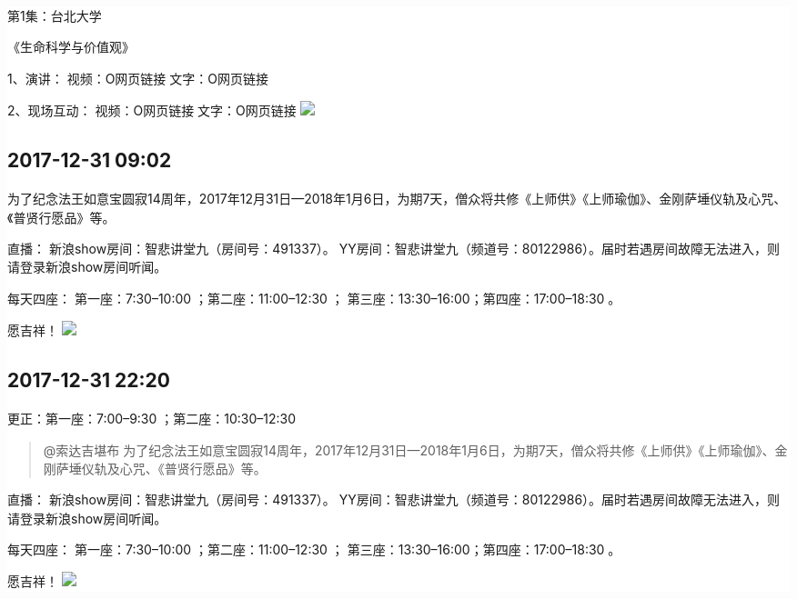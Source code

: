 第1集：台北大学

《生命科学与价值观》

1、演讲：
视频：O网页链接
文字：O网页链接

2、现场互动：
视频：O网页链接
文字：O网页链接 
<img src="../Image/697ccf95jw1fba1xp46pjj20c827kqcu.jpg" width="400">
 ## 2017-12-31 09:02
为了纪念法王如意宝圆寂14周年，2017年12月31日—2018年1月6日，为期7天，僧众将共修《上师供》《上师瑜伽》、金刚萨埵仪轨及心咒、《普贤行愿品》等。

直播：
新浪show房间：智悲讲堂九（房间号：491337）。
YY房间：智悲讲堂九（频道号：80122986）。届时若遇房间故障无法进入，则请登录新浪show房间听闻。

每天四座：
第一座：7:30–10:00 ；第二座：11:00–12:30 ； 第三座：13:30–16:00；第四座：17:00–18:30 。

愿吉祥！
<img src="../Image/697ccf95ly1fmzo9fl3chj20bc0fbdi2.jpg" width="400">
 ## 2017-12-31 22:20
更正：第一座：7:00–9:30 ；第二座：10:30–12:30
 > @索达吉堪布
 > 为了纪念法王如意宝圆寂14周年，2017年12月31日—2018年1月6日，为期7天，僧众将共修《上师供》《上师瑜伽》、金刚萨埵仪轨及心咒、《普贤行愿品》等。

直播：
新浪show房间：智悲讲堂九（房间号：491337）。
YY房间：智悲讲堂九（频道号：80122986）。届时若遇房间故障无法进入，则请登录新浪show房间听闻。

每天四座：
第一座：7:30–10:00 ；第二座：11:00–12:30 ； 第三座：13:30–16:00；第四座：17:00–18:30 。

愿吉祥！
<img src="../Image/697ccf95ly1fmzo9fl3chj20bc0fbdi2.jpg" width="400">
